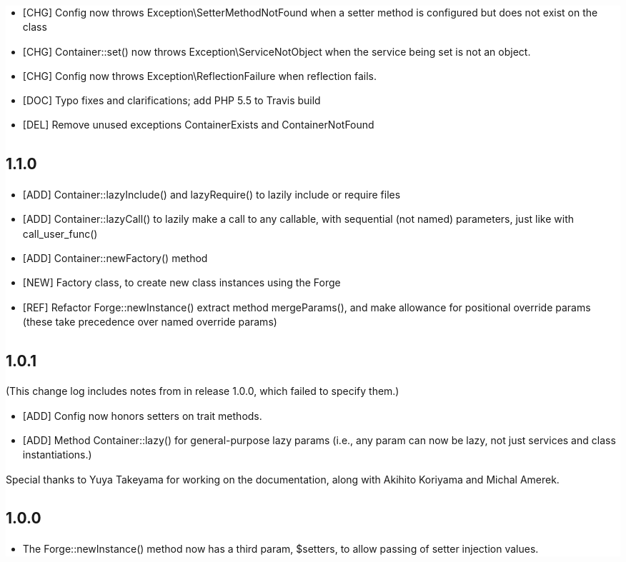 - [CHG] Config now throws Exception\SetterMethodNotFound when a setter method
  is configured but does not exist on the class

- [CHG] Container::set() now throws Exception\ServiceNotObject when the
  service being set is not an object.

- [CHG] Config now throws Exception\ReflectionFailure when reflection fails.

- [DOC] Typo fixes and clarifications; add PHP 5.5 to Travis build

- [DEL] Remove unused exceptions ContainerExists and ContainerNotFound

## 1.1.0

- [ADD] Container::lazyInclude() and lazyRequire() to lazily include or
  require files

- [ADD] Container::lazyCall() to lazily make a call to any callable, with
  sequential (not named) parameters, just like with call_user_func()

- [ADD] Container::newFactory() method

- [NEW] Factory class, to create new class instances using the Forge

- [REF] Refactor Forge::newInstance() extract method mergeParams(), and make
  allowance for positional override params (these take precedence over named
  override params)

## 1.0.1

(This change log includes notes from in release 1.0.0, which failed to specify
them.)

- [ADD] Config now honors setters on trait methods.

- [ADD] Method Container::lazy() for general-purpose lazy params (i.e.,
  any param can now be lazy, not just services and class instantiations.)

Special thanks to Yuya Takeyama for working on the documentation, along with
Akihito Koriyama and Michal Amerek.

## 1.0.0

- The Forge::newInstance() method now has a third param, $setters, to allow
  passing of setter injection values.
